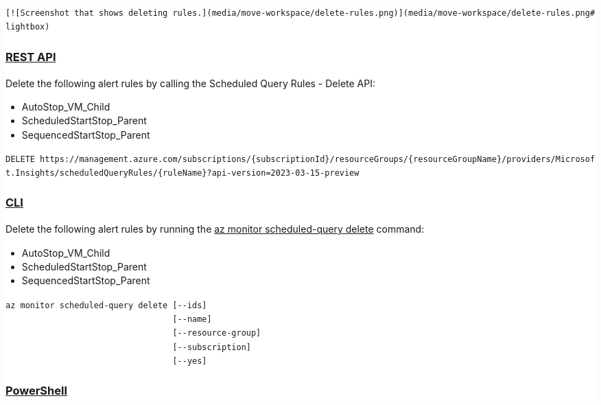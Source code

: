     [![Screenshot that shows deleting rules.](media/move-workspace/delete-rules.png)](media/move-workspace/delete-rules.png#lightbox)

### [REST API](#tab/rest-api)

Delete the following alert rules by calling the Scheduled Query Rules - Delete API:

   - AutoStop_VM_Child
   - ScheduledStartStop_Parent
   - SequencedStartStop_Parent

```http
DELETE https://management.azure.com/subscriptions/{subscriptionId}/resourceGroups/{resourceGroupName}/providers/Microsoft.Insights/scheduledQueryRules/{ruleName}?api-version=2023-03-15-preview
```

### [CLI](#tab/cli)

Delete the following alert rules by running the [az monitor scheduled-query delete](/cli/azure/monitor/scheduled-query#az-monitor-scheduled-query-delete) command:

- AutoStop_VM_Child
- ScheduledStartStop_Parent
- SequencedStartStop_Parent

```azurecli
az monitor scheduled-query delete [--ids]
                                  [--name]
                                  [--resource-group]
                                  [--subscription]
                                  [--yes]
```

### [PowerShell](#tab/PowerShell)
